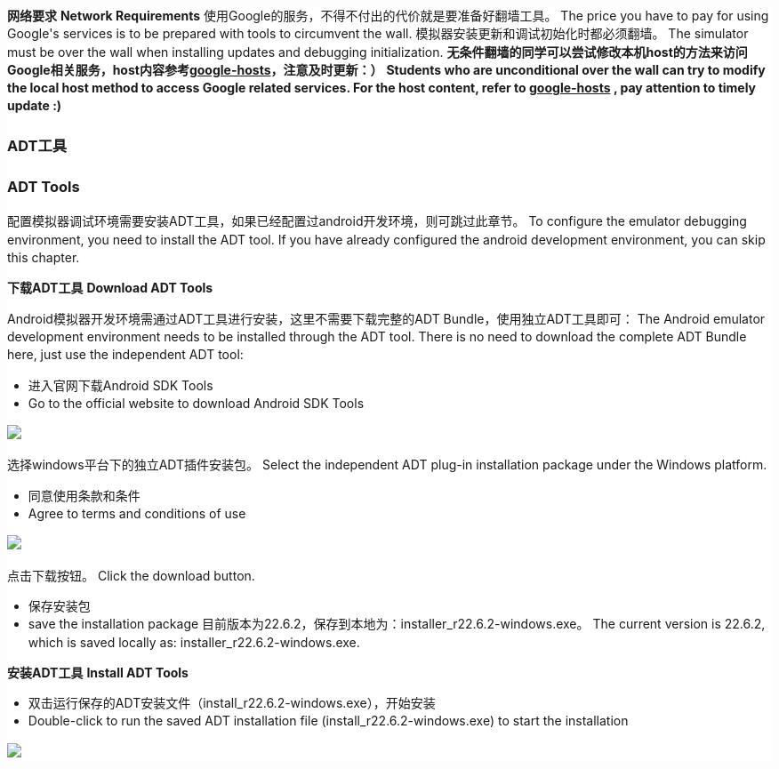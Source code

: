 **网络要求**
**Network Requirements**
使用Google的服务，不得不付出的代价就是要准备好翻墙工具。
The price you have to pay for using Google's services is to be prepared with tools to circumvent the wall.
模拟器安装更新和调试初始化时都必须翻墙。
The simulator must be over the wall when installing updates and debugging initialization.
**无条件翻墙的同学可以尝试修改本机host的方法来访问Google相关服务，host内容参考[google-hosts](https://github.com/txthinking/google-hosts/blob/master/hosts)，注意及时更新：）**
**Students who are unconditional over the wall can try to modify the local host method to access Google related services. For the host content, refer to [google-hosts](https://github.com/txthinking/google-hosts/blob/master/hosts) , pay attention to timely update :)**

### ADT工具
### ADT Tools
配置模拟器调试环境需要安装ADT工具，如果已经配置过android开发环境，则可跳过此章节。
To configure the emulator debugging environment, you need to install the ADT tool. If you have already configured the android development environment, you can skip this chapter.

**下载ADT工具**
**Download ADT Tools**

Android模拟器开发环境需通过ADT工具进行安装，这里不需要下载完整的ADT Bundle，使用独立ADT工具即可：
The Android emulator development environment needs to be installed through the ADT tool. There is no need to download the complete ADT Bundle here, just use the independent ADT tool:
- 进入官网下载Android SDK Tools
- Go to the official website to download Android SDK Tools

![](http://www.dcloud.io/docs/a/adebug/2.1.1.1.png)

选择windows平台下的独立ADT插件安装包。
Select the independent ADT plug-in installation package under the Windows platform.

- 同意使用条款和条件
- Agree to terms and conditions of use

![](http://www.dcloud.io/docs/a/adebug/2.1.1.2.png)

点击下载按钮。
Click the download button.

- 保存安装包
- save the installation package
目前版本为22.6.2，保存到本地为：installer_r22.6.2-windows.exe。
The current version is 22.6.2, which is saved locally as: installer_r22.6.2-windows.exe.


**安装ADT工具**
**Install ADT Tools**
- 双击运行保存的ADT安装文件（install_r22.6.2-windows.exe），开始安装
- Double-click to run the saved ADT installation file (install_r22.6.2-windows.exe) to start the installation

![](http://www.dcloud.io/docs/a/adebug/2.1.2.1.png)
